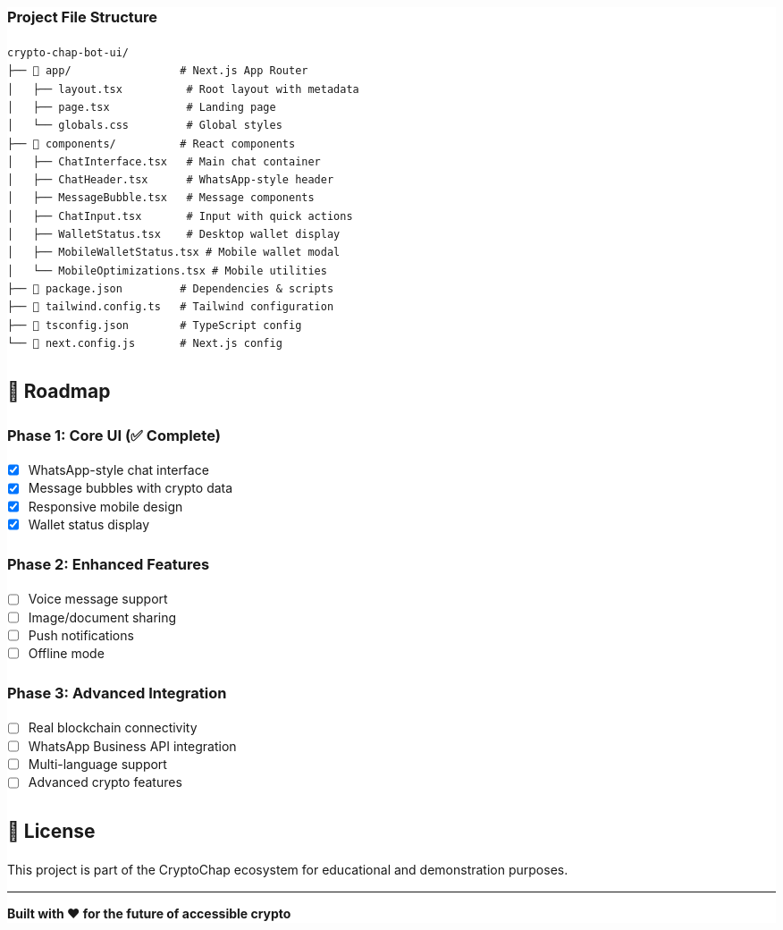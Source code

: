 ### Project File Structure
```
crypto-chap-bot-ui/
├── 📁 app/                 # Next.js App Router
│   ├── layout.tsx          # Root layout with metadata
│   ├── page.tsx            # Landing page
│   └── globals.css         # Global styles
├── 📁 components/          # React components
│   ├── ChatInterface.tsx   # Main chat container
│   ├── ChatHeader.tsx      # WhatsApp-style header
│   ├── MessageBubble.tsx   # Message components
│   ├── ChatInput.tsx       # Input with quick actions
│   ├── WalletStatus.tsx    # Desktop wallet display
│   ├── MobileWalletStatus.tsx # Mobile wallet modal
│   └── MobileOptimizations.tsx # Mobile utilities
├── 📄 package.json         # Dependencies & scripts
├── 📄 tailwind.config.ts   # Tailwind configuration
├── 📄 tsconfig.json        # TypeScript config
└── 📄 next.config.js       # Next.js config
```

## 🎯 Roadmap

### Phase 1: Core UI (✅ Complete)
- [x] WhatsApp-style chat interface
- [x] Message bubbles with crypto data
- [x] Responsive mobile design
- [x] Wallet status display

### Phase 2: Enhanced Features
- [ ] Voice message support
- [ ] Image/document sharing
- [ ] Push notifications
- [ ] Offline mode

### Phase 3: Advanced Integration
- [ ] Real blockchain connectivity
- [ ] WhatsApp Business API integration
- [ ] Multi-language support
- [ ] Advanced crypto features

## 📄 License

This project is part of the CryptoChap ecosystem for educational and demonstration purposes.

---

**Built with ❤️ for the future of accessible crypto**